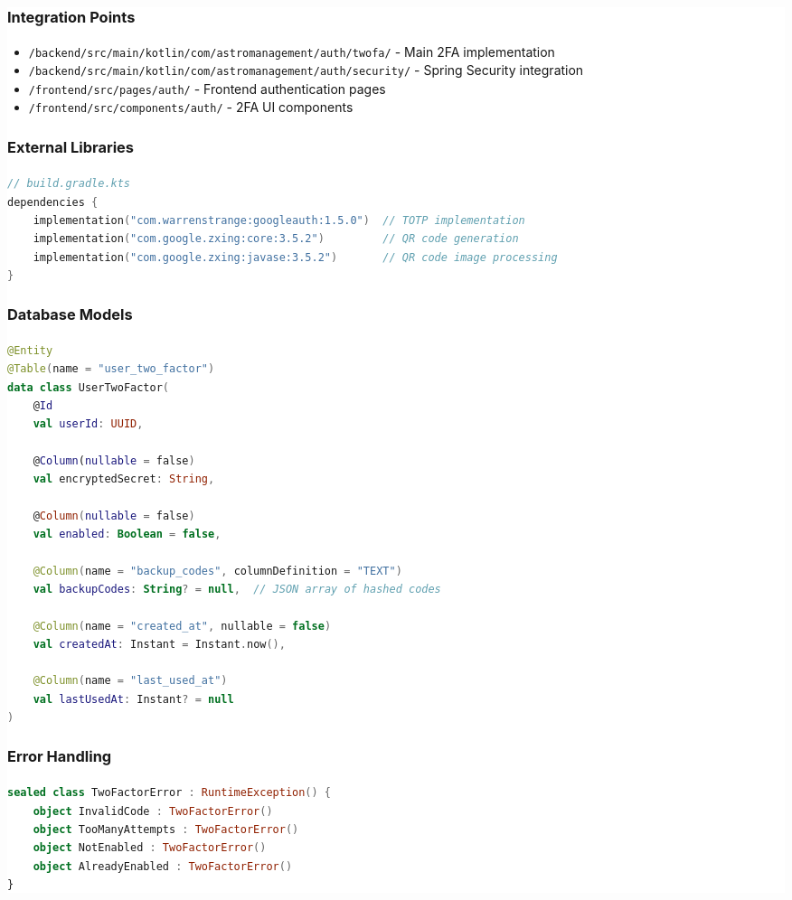 ### Integration Points
- `/backend/src/main/kotlin/com/astromanagement/auth/twofa/` - Main 2FA implementation
- `/backend/src/main/kotlin/com/astromanagement/auth/security/` - Spring Security integration
- `/frontend/src/pages/auth/` - Frontend authentication pages
- `/frontend/src/components/auth/` - 2FA UI components

### External Libraries
```kotlin
// build.gradle.kts
dependencies {
    implementation("com.warrenstrange:googleauth:1.5.0")  // TOTP implementation
    implementation("com.google.zxing:core:3.5.2")         // QR code generation
    implementation("com.google.zxing:javase:3.5.2")       // QR code image processing
}
```

### Database Models
```kotlin
@Entity
@Table(name = "user_two_factor")
data class UserTwoFactor(
    @Id
    val userId: UUID,
    
    @Column(nullable = false)
    val encryptedSecret: String,
    
    @Column(nullable = false)
    val enabled: Boolean = false,
    
    @Column(name = "backup_codes", columnDefinition = "TEXT")
    val backupCodes: String? = null,  // JSON array of hashed codes
    
    @Column(name = "created_at", nullable = false)
    val createdAt: Instant = Instant.now(),
    
    @Column(name = "last_used_at")
    val lastUsedAt: Instant? = null
)
```

### Error Handling
```kotlin
sealed class TwoFactorError : RuntimeException() {
    object InvalidCode : TwoFactorError()
    object TooManyAttempts : TwoFactorError()
    object NotEnabled : TwoFactorError()
    object AlreadyEnabled : TwoFactorError()
}
```
